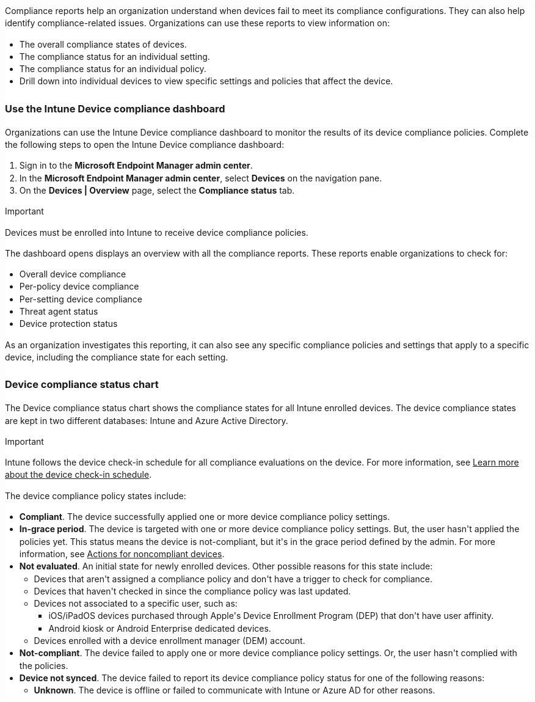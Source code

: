 Compliance reports help an organization understand when devices fail to meet its compliance configurations. They can also help identify compliance-related issues. Organizations can use these reports to view information on:

 -  The overall compliance states of devices.
 -  The compliance status for an individual setting.
 -  The compliance status for an individual policy.
 -  Drill down into individual devices to view specific settings and policies that affect the device.

### Use the Intune Device compliance dashboard

Organizations can use the Intune Device compliance dashboard to monitor the results of its device compliance policies. Complete the following steps to open the Intune Device compliance dashboard:

1.  Sign in to the **Microsoft Endpoint Manager admin center**.
2.  In the **Microsoft Endpoint Manager admin center**, select **Devices** on the navigation pane.
3.  On the **Devices \| Overview** page, select the **Compliance status** tab.

> [!IMPORTANT]
> Devices must be enrolled into Intune to receive device compliance policies.

The dashboard opens displays an overview with all the compliance reports. These reports enable organizations to check for:

 -  Overall device compliance
 -  Per-policy device compliance
 -  Per-setting device compliance
 -  Threat agent status
 -  Device protection status

As an organization investigates this reporting, it can also see any specific compliance policies and settings that apply to a specific device, including the compliance state for each setting.

### Device compliance status chart

The Device compliance status chart shows the compliance states for all Intune enrolled devices. The device compliance states are kept in two different databases: Intune and Azure Active Directory.

> [!IMPORTANT]
> Intune follows the device check-in schedule for all compliance evaluations on the device. For more information, see [Learn more about the device check-in schedule](/mem/intune/configuration/device-profile-troubleshoot#how-long-does-it-take-for-devices-to-get-a-policy-profile-or-app-after-they-are-assigned?azure-portal=true).

The device compliance policy states include:

 -  **Compliant**. The device successfully applied one or more device compliance policy settings.
 -  **In-grace period**. The device is targeted with one or more device compliance policy settings. But, the user hasn't applied the policies yet. This status means the device is not-compliant, but it's in the grace period defined by the admin. For more information, see [Actions for noncompliant devices](/mem/intune/protect/actions-for-noncompliance?azure-portal=true).
 -  **Not evaluated**. An initial state for newly enrolled devices. Other possible reasons for this state include:
     -  Devices that aren't assigned a compliance policy and don't have a trigger to check for compliance.
     -  Devices that haven't checked in since the compliance policy was last updated.
     -  Devices not associated to a specific user, such as:
         -  iOS/iPadOS devices purchased through Apple's Device Enrollment Program (DEP) that don't have user affinity.
         -  Android kiosk or Android Enterprise dedicated devices.
     -  Devices enrolled with a device enrollment manager (DEM) account.
 -  **Not-compliant**. The device failed to apply one or more device compliance policy settings. Or, the user hasn't complied with the policies.
 -  **Device not synced**. The device failed to report its device compliance policy status for one of the following reasons:
     -  **Unknown**. The device is offline or failed to communicate with Intune or Azure AD for other reasons.